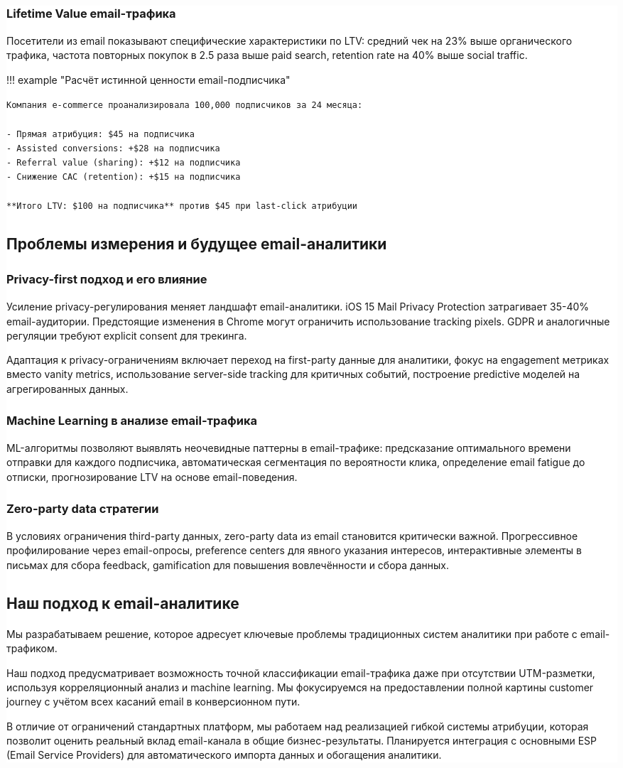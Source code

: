 ### Lifetime Value email-трафика

Посетители из email показывают специфические характеристики по LTV: средний чек на 23% выше органического трафика, частота повторных покупок в 2.5 раза выше paid search, retention rate на 40% выше social traffic.

!!! example "Расчёт истинной ценности email-подписчика"

    Компания e-commerce проанализировала 100,000 подписчиков за 24 месяца:
    
    - Прямая атрибуция: $45 на подписчика
    - Assisted conversions: +$28 на подписчика  
    - Referral value (sharing): +$12 на подписчика
    - Снижение CAC (retention): +$15 на подписчика
    
    **Итого LTV: $100 на подписчика** против $45 при last-click атрибуции

## Проблемы измерения и будущее email-аналитики

### Privacy-first подход и его влияние

Усиление privacy-регулирования меняет ландшафт email-аналитики. iOS 15 Mail Privacy Protection затрагивает 35-40% email-аудитории. Предстоящие изменения в Chrome могут ограничить использование tracking pixels. GDPR и аналогичные регуляции требуют explicit consent для трекинга.

Адаптация к privacy-ограничениям включает переход на first-party данные для аналитики, фокус на engagement метриках вместо vanity metrics, использование server-side tracking для критичных событий, построение predictive моделей на агрегированных данных.

### Machine Learning в анализе email-трафика

ML-алгоритмы позволяют выявлять неочевидные паттерны в email-трафике: предсказание оптимального времени отправки для каждого подписчика, автоматическая сегментация по вероятности клика, определение email fatigue до отписки, прогнозирование LTV на основе email-поведения.

### Zero-party data стратегии

В условиях ограничения third-party данных, zero-party data из email становится критически важной. Прогрессивное профилирование через email-опросы, preference centers для явного указания интересов, интерактивные элементы в письмах для сбора feedback, gamification для повышения вовлечённости и сбора данных.

## Наш подход к email-аналитике

Мы разрабатываем решение, которое адресует ключевые проблемы традиционных систем аналитики при работе с email-трафиком.

Наш подход предусматривает возможность точной классификации email-трафика даже при отсутствии UTM-разметки, используя корреляционный анализ и machine learning. Мы фокусируемся на предоставлении полной картины customer journey с учётом всех касаний email в конверсионном пути.

В отличие от ограничений стандартных платформ, мы работаем над реализацией гибкой системы атрибуции, которая позволит оценить реальный вклад email-канала в общие бизнес-результаты. Планируется интеграция с основными ESP (Email Service Providers) для автоматического импорта данных и обогащения аналитики.
